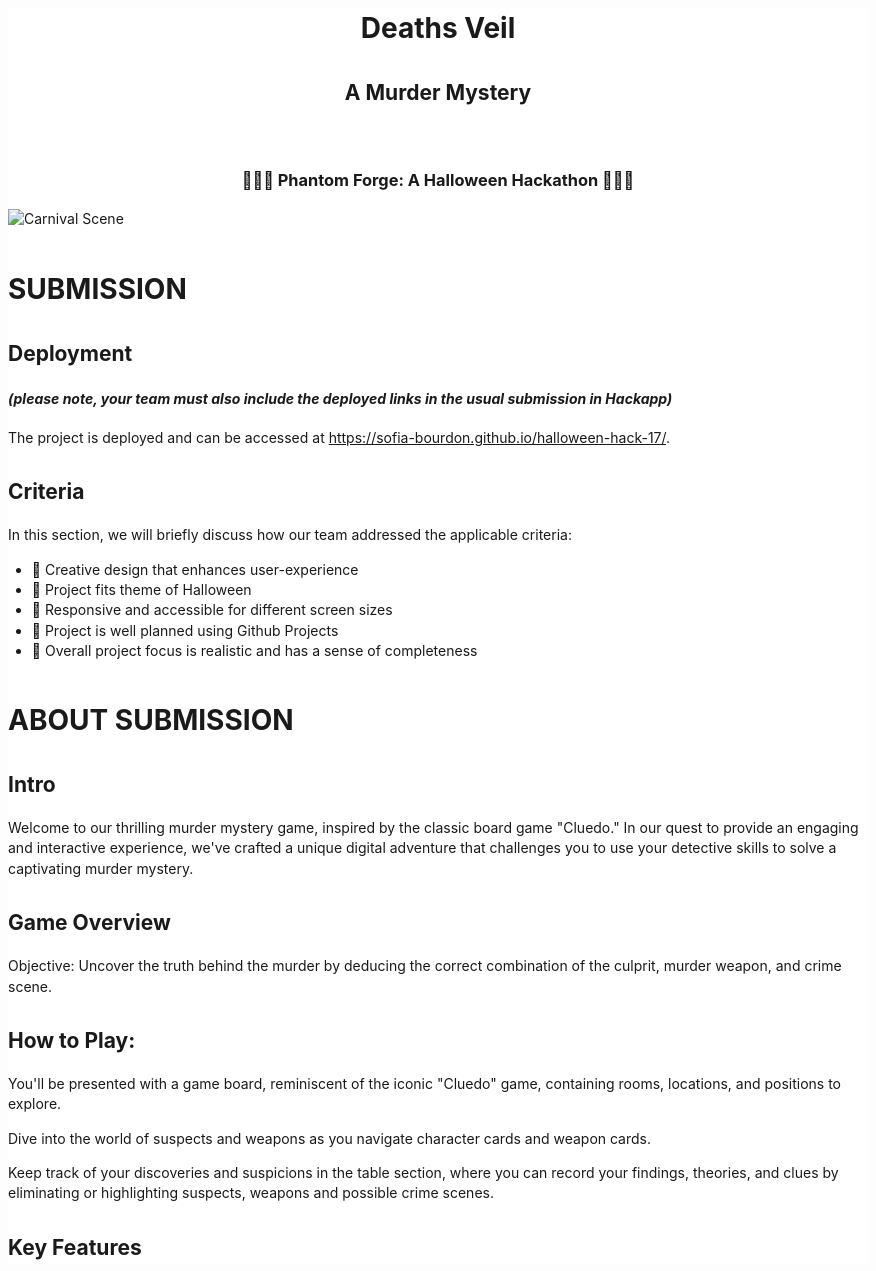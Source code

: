 
<h1 align="center"><strong>Deaths Veil</strong></h1>
<h2 align="center"><strong>A Murder Mystery</strong></h2>
<br>
<h3 align="center"><strong>🎃🎃🎃 Phantom Forge: A Halloween Hackathon 🎃🎃🎃</strong>

</h3>


<img src="assets/images/locations/carnival.jpg" alt="Carnival Scene" width="1200"/>

# SUBMISSION
## Deployment
#### _(please note, your team must also include the deployed links in the usual submission in Hackapp)_
The project is deployed and can be accessed at https://sofia-bourdon.github.io/halloween-hack-17/.

## Criteria
In this section, we will briefly discuss how our team addressed the applicable criteria:

- 🎃 Creative design that enhances user-experience
- 🎃 Project fits theme of Halloween
- 🎃 Responsive and accessible for different screen sizes
- 🎃 Project is well planned using Github Projects
- 🎃 Overall project focus is realistic and has a sense of completeness

# ABOUT SUBMISSION
## Intro
Welcome to our thrilling murder mystery game, inspired by the classic board game "Cluedo." In our quest to provide an engaging and interactive experience, we've crafted a unique digital adventure that challenges you to use your detective skills to solve a captivating murder mystery.

## Game Overview
Objective: Uncover the truth behind the murder by deducing the correct combination of the culprit, murder weapon, and crime scene.

## How to Play:

You'll be presented with a game board, reminiscent of the iconic "Cluedo" game, containing rooms, locations, and positions to explore.

Dive into the world of suspects and weapons as you navigate character cards and weapon cards.

Keep track of your discoveries and suspicions in the table section, where you can record your findings, theories, and clues by eliminating or highlighting suspects, weapons and possible crime scenes.

## Key Features
